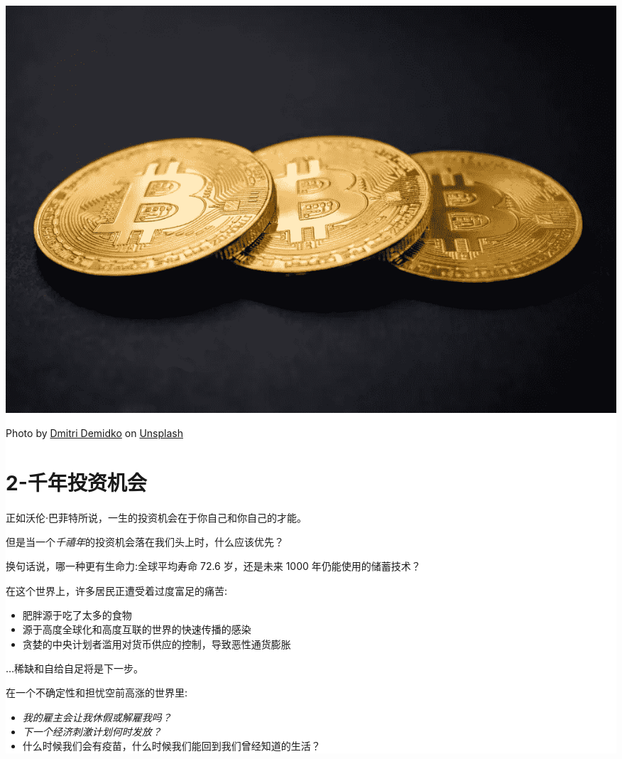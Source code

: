 ![](img/e8a8fb2191ffd7371c548f2f7f14ba98.png)

Photo by [Dmitri Demidko](https://unsplash.com/@wildbook) on [Unsplash](https://unsplash.com/photos/OG3A-ilG8AY)

# 2-千年投资机会

正如沃伦·巴菲特所说，一生的投资机会在于你自己和你自己的才能。

但是当一个*千禧年*的投资机会落在我们头上时，什么应该优先？

换句话说，哪一种更有生命力:全球平均寿命 72.6 岁，还是未来 1000 年仍能使用的储蓄技术？

在这个世界上，许多居民正遭受着过度富足的痛苦:

*   肥胖源于吃了太多的食物
*   源于高度全球化和高度互联的世界的快速传播的感染
*   贪婪的中央计划者滥用对货币供应的控制，导致恶性通货膨胀

…稀缺和自给自足将是下一步。

在一个不确定性和担忧空前高涨的世界里:

*   *我的雇主会让我休假或解雇我吗？*
*   *下一个经济刺激计划何时发放？*
*   什么时候我们会有疫苗，什么时候我们能回到我们曾经知道的生活？
